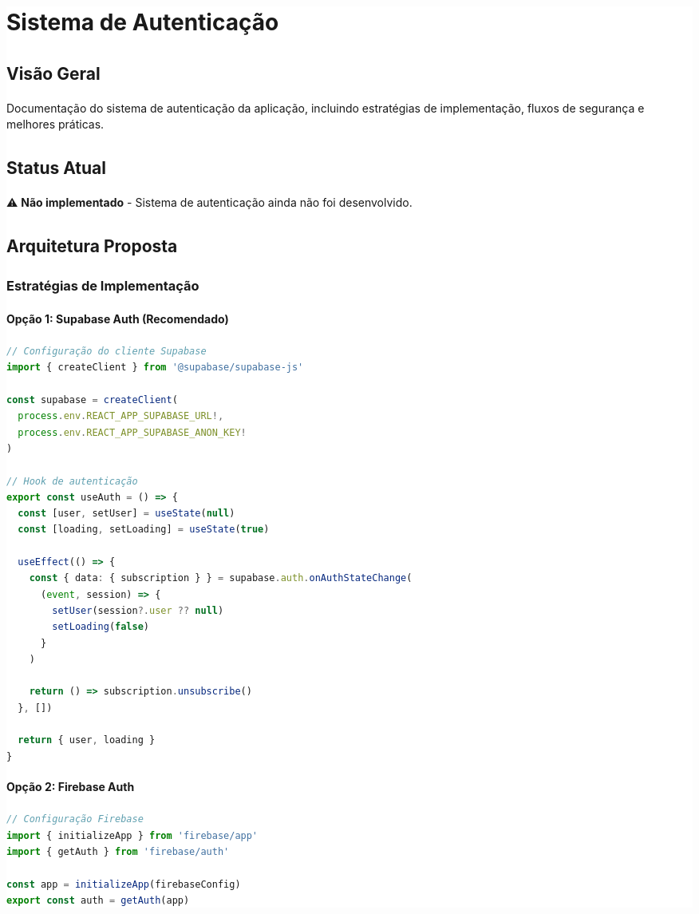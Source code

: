 # Sistema de Autenticação

## Visão Geral

Documentação do sistema de autenticação da aplicação, incluindo estratégias de implementação, fluxos de segurança e melhores práticas.

## Status Atual

⚠️ **Não implementado** - Sistema de autenticação ainda não foi desenvolvido.

## Arquitetura Proposta

### Estratégias de Implementação

#### Opção 1: Supabase Auth (Recomendado)
```typescript
// Configuração do cliente Supabase
import { createClient } from '@supabase/supabase-js'

const supabase = createClient(
  process.env.REACT_APP_SUPABASE_URL!,
  process.env.REACT_APP_SUPABASE_ANON_KEY!
)

// Hook de autenticação
export const useAuth = () => {
  const [user, setUser] = useState(null)
  const [loading, setLoading] = useState(true)

  useEffect(() => {
    const { data: { subscription } } = supabase.auth.onAuthStateChange(
      (event, session) => {
        setUser(session?.user ?? null)
        setLoading(false)
      }
    )

    return () => subscription.unsubscribe()
  }, [])

  return { user, loading }
}
```

#### Opção 2: Firebase Auth
```typescript
// Configuração Firebase
import { initializeApp } from 'firebase/app'
import { getAuth } from 'firebase/auth'

const app = initializeApp(firebaseConfig)
export const auth = getAuth(app)
```
